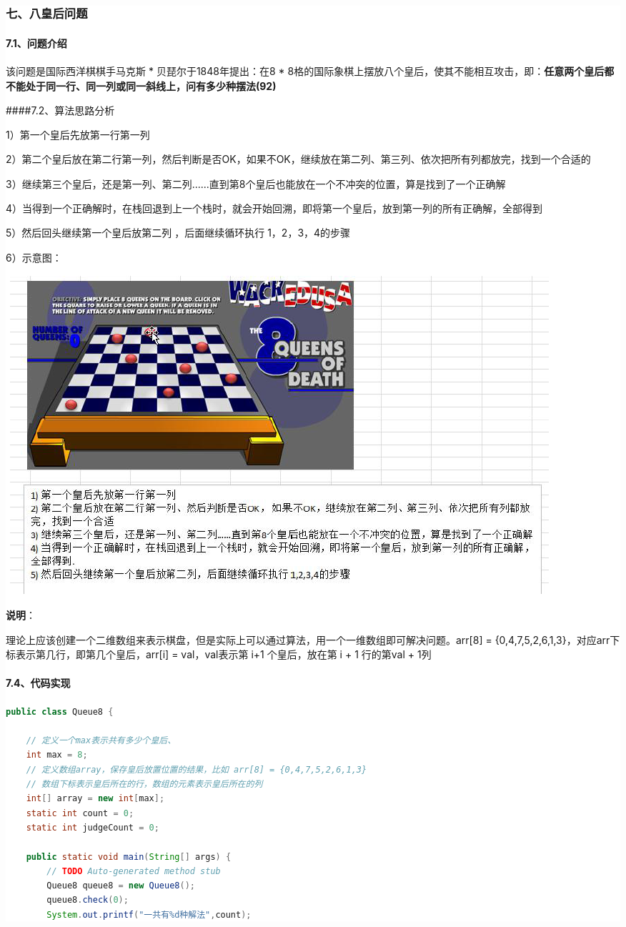 ### 七、八皇后问题

#### 7.1、问题介绍

该问题是国际西洋棋棋手马克斯 * 贝琵尔于1848年提出：在8 * 8格的国际象棋上摆放八个皇后，使其不能相互攻击，即：**任意两个皇后都不能处于同一行、同一列或同一斜线上，问有多少种摆法(92)** 

####7.2、算法思路分析

1）第一个皇后先放第一行第一列

2）第二个皇后放在第二行第一列，然后判断是否OK，如果不OK，继续放在第二列、第三列、依次把所有列都放完，找到一个合适的

3）继续第三个皇后，还是第一列、第二列......直到第8个皇后也能放在一个不冲突的位置，算是找到了一个正确解

4）当得到一个正确解时，在栈回退到上一个栈时，就会开始回溯，即将第一个皇后，放到第一列的所有正确解，全部得到

5）然后回头继续第一个皇后放第二列 ，后面继续循环执行 1，2，3，4的步骤

6）示意图：

![image-20201010112545778](7.递归.assets/image-20201010112545778.png)

**说明**：

理论上应该创建一个二维数组来表示棋盘，但是实际上可以通过算法，用一个一维数组即可解决问题。arr[8] = {0,4,7,5,2,6,1,3}，对应arr下标表示第几行，即第几个皇后，arr[i] = val，val表示第 i+1 个皇后，放在第 i + 1 行的第val + 1列

#### 7.4、代码实现

```java
public class Queue8 {

	// 定义一个max表示共有多少个皇后、
	int max = 8;
	// 定义数组array，保存皇后放置位置的结果，比如 arr[8] = {0,4,7,5,2,6,1,3}
	// 数组下标表示皇后所在的行，数组的元素表示皇后所在的列
	int[] array = new int[max];
	static int count = 0;
	static int judgeCount = 0;
	
	public static void main(String[] args) {
		// TODO Auto-generated method stub
		Queue8 queue8 = new Queue8();
		queue8.check(0);
		System.out.printf("一共有%d种解法",count);
```